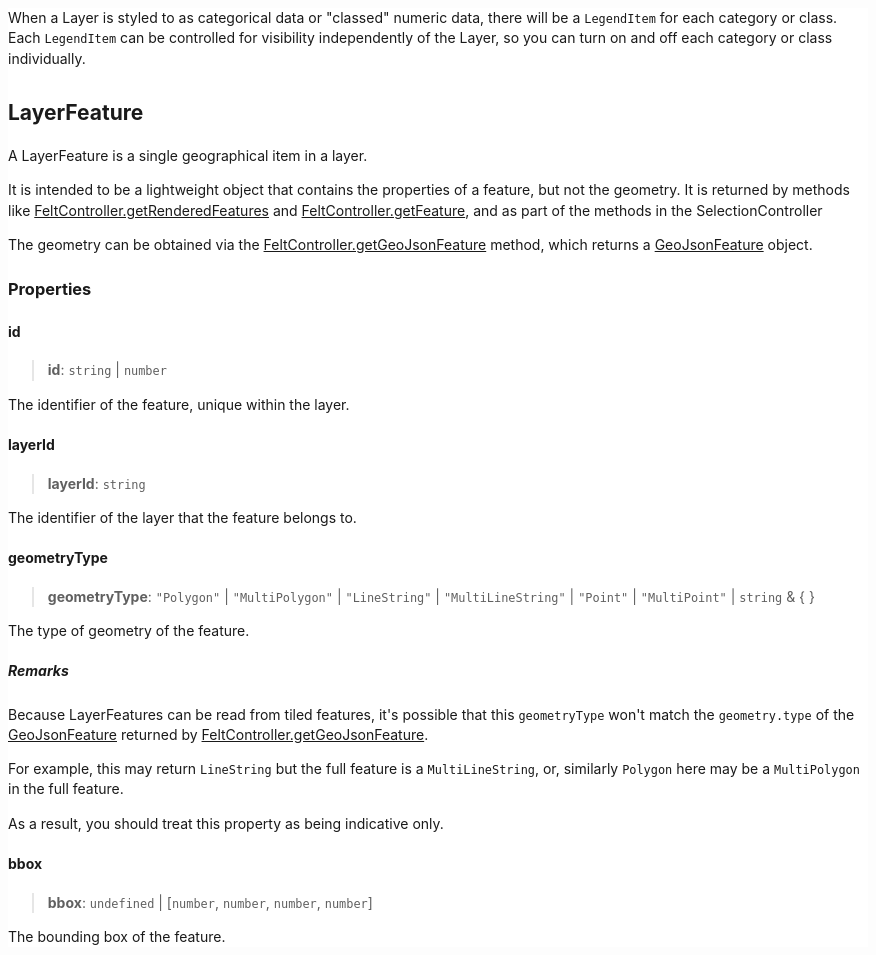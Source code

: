 When a Layer is styled to as categorical data or "classed" numeric data, there will be
a `LegendItem` for each category or class. Each `LegendItem` can be controlled for visibility
independently of the Layer, so you can turn on and off each category or class individually.

## LayerFeature

A LayerFeature is a single geographical item in a layer.

It is intended to be a lightweight object that contains the properties of a
feature, but not the geometry. It is returned by methods like
[FeltController.getRenderedFeatures](#feltcontroller#getrenderedfeatures) and [FeltController.getFeature](#feltcontroller#getfeature),
and as part of the methods in the SelectionController

The geometry can be obtained via the [FeltController.getGeoJsonFeature](#feltcontroller#getgeojsonfeature)
method, which returns a [GeoJsonFeature](#geojsonfeature) object.

### Properties

#### id

> **id**: `string` \| `number`

The identifier of the feature, unique within the layer.

#### layerId

> **layerId**: `string`

The identifier of the layer that the feature belongs to.

#### geometryType

> **geometryType**: `"Polygon"` \| `"MultiPolygon"` \| `"LineString"` \| `"MultiLineString"` \| `"Point"` \| `"MultiPoint"` \| `string` & \{ \}

The type of geometry of the feature.

##### Remarks

Because LayerFeatures can be read from tiled features, it's
possible that this `geometryType` won't match the `geometry.type` of the
[GeoJsonFeature](#geojsonfeature) returned by [FeltController.getGeoJsonFeature](#feltcontroller#getgeojsonfeature).

For example, this may return `LineString` but the full feature is a `MultiLineString`,
or, similarly `Polygon` here may be a `MultiPolygon` in the full feature.

As a result, you should treat this property as being indicative only.

#### bbox

> **bbox**: `undefined` \| \[`number`, `number`, `number`, `number`\]

The bounding box of the feature.
